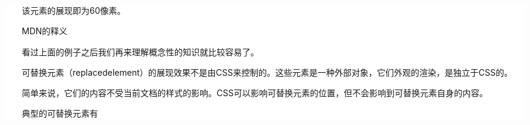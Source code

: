 　　该元素的展现即为60像素。

　　MDN的释义

　　看过上面的例子之后我们再来理解概念性的知识就比较容易了。

　　可替换元素（replacedelement）的展现效果不是由CSS来控制的。这些元素是一种外部对象，它们外观的渲染，是独立于CSS的。

　　简单来说，它们的内容不受当前文档的样式的影响。CSS可以影响可替换元素的位置，但不会影响到可替换元素自身的内容。

　　典型的可替换元素有<iframe><video><embed><img>，还有一些元素仅在特定情况下被作为可替换元素处理，比如<input>。

![img](https://ss2.bdstatic.com/70cFvnSh_Q1YnxGkpoWK1HF6hhy/it/u=288940854,3852752120&fm=26&gp=0.jpg)![img](https://ss0.bdstatic.com/70cFvHSh_Q1YnxGkpoWK1HF6hhy/it/u=2941711175,155850835&fm=26&gp=0.jpg)

#### HTML5

##### 音视频标签详解

**一、发展历：**

**早期：****<embed>+<object>+****文件**

 　问题：不是所有浏览器都支持，而且embed不是标准。

**现状：****Realplay****、****window media****、****Quick Time** **、****Flash**

　　问题：每个厂商每个标准，网站编码和格式也都不相同，flash的出现解决了面的问题，但是apple在07年决定任何设备将不再支持flash。

HTML5认为浏览器应该原生支持音视频，因为他们现在也是web中的一等公民了！

**二、视频格式的简单介绍**

1、**常见的视频格式**

视频的组成部分：画面、音频、编码格式

视频编码：H.264、Theora、VP8(google开源)

**常见的音频格式**

**音频**编码：ACC、MP3、Vorbis

2、HTML5支持的格式

HTML5能在完全脱离插件的情况下播放音视频但是不是所有格式都支持。HTML5支持的视频格式：

　　**Ogg** =带有Theora视频编码+Vorbis音频编码的Ogg文件    支持的浏览器:F、C、O  

　　**MEPG4**=带有H.264视频编码+AAC音频编码的MPEG4文件   支持的浏览器: S、C　　　　

　　**WebM**=带有VP8视频编码+Vorbis音频编码的WebM格式    支持的浏览器: I、F、C、O

**三、<Video>**

1.**标签的使用：**

```
	<video src="文件地址" controls="controls"></video>
```

IE9以上才支持HTML5，对于不支持的浏览器应该有友好的提示：

```
     <video src="文件地址" controls="controls">
             您的浏览器暂不支持video标签。播放视频
     </ video >
```

